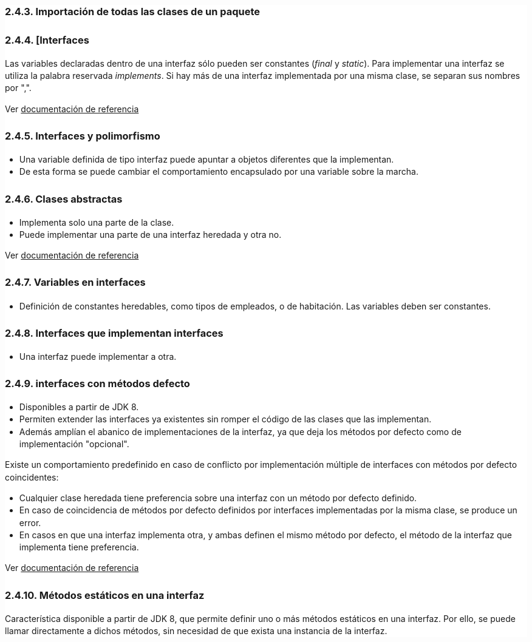 ### 2.4.3. Importación de todas las clases de un paquete

### 2.4.4. [Interfaces

Las variables declaradas dentro de una interfaz sólo pueden ser constantes (*final* y *static*).
Para implementar una interfaz se utiliza la palabra reservada *implements*.
Si hay más de una interfaz implementada por una misma clase, se separan sus nombres por ",".

Ver [documentación de referencia](https://javadesdecero.es/intermedio/interfaces-ejemplos/)

### 2.4.5. Interfaces y polimorfismo

- Una variable definida de tipo interfaz puede apuntar a objetos diferentes que la implementan.
- De esta forma se puede cambiar el comportamiento encapsulado por una variable sobre la marcha.

### 2.4.6. Clases abstractas

- Implementa solo una parte de la clase.
- Puede implementar una parte de una interfaz heredada y otra no.

Ver [documentación de referencia](https://javadesdecero.es/clases/abstract/)

### 2.4.7. Variables en interfaces

- Definición de constantes heredables, como tipos de empleados, o de habitación. Las variables deben ser constantes.

### 2.4.8. Interfaces que implementan interfaces

- Una interfaz puede implementar a otra.

### 2.4.9. interfaces con métodos defecto

- Disponibles a partir de JDK 8.
- Permiten extender las interfaces ya existentes sin romper el código de las clases que las implementan.
- Además amplían el abanico de implementaciones de la interfaz, ya que deja los métodos por defecto como de implementación "opcional".

Existe un comportamiento predefinido en caso de conflicto por implementación múltiple de interfaces con métodos por defecto coincidentes:
- Cualquier clase heredada tiene preferencia sobre una interfaz con un método por defecto definido.
- En caso de coincidencia de métodos por defecto definidos por interfaces implementadas por la misma clase, se produce un error.
- En casos en que una interfaz implementa otra, y ambas definen el mismo método por defecto, el método de la interfaz que implementa tiene preferencia.

Ver [documentación de referencia](https://javadesdecero.es/intermedio/metodos-interfaces/)

### 2.4.10. Métodos estáticos en una interfaz

Característica disponible a partir de JDK 8, que permite definir uno o más métodos estáticos en una interfaz. Por ello, se puede llamar directamente a dichos métodos, sin necesidad de que exista una instancia de la interfaz.
